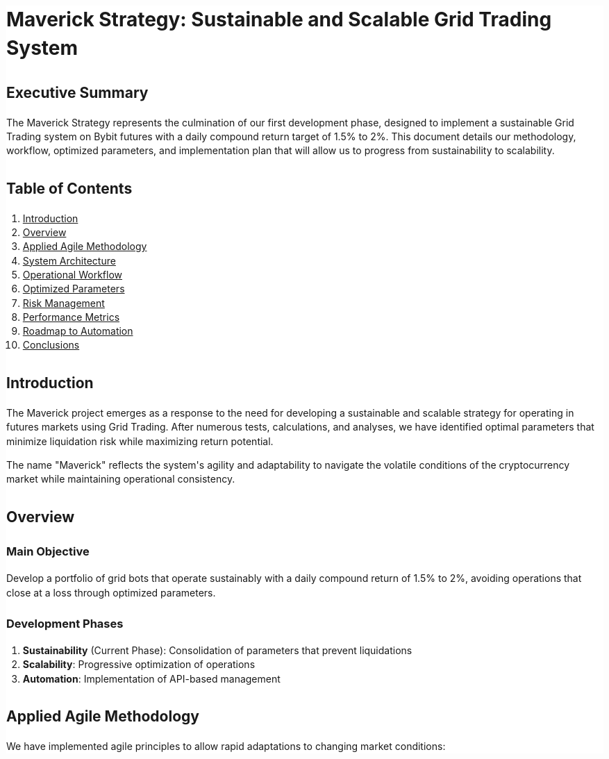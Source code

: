 # Maverick Strategy: Sustainable and Scalable Grid Trading System

## Executive Summary

The Maverick Strategy represents the culmination of our first development phase, designed to implement a sustainable Grid Trading system on Bybit futures with a daily compound return target of 1.5% to 2%. This document details our methodology, workflow, optimized parameters, and implementation plan that will allow us to progress from sustainability to scalability.

## Table of Contents

1. [Introduction](#introduction)
2. [Overview](#overview)
3. [Applied Agile Methodology](#applied-agile-methodology)
4. [System Architecture](#system-architecture)
5. [Operational Workflow](#operational-workflow)
6. [Optimized Parameters](#optimized-parameters)
7. [Risk Management](#risk-management)
8. [Performance Metrics](#performance-metrics)
9. [Roadmap to Automation](#roadmap-to-automation)
10. [Conclusions](#conclusions)

## Introduction

The Maverick project emerges as a response to the need for developing a sustainable and scalable strategy for operating in futures markets using Grid Trading. After numerous tests, calculations, and analyses, we have identified optimal parameters that minimize liquidation risk while maximizing return potential.

The name "Maverick" reflects the system's agility and adaptability to navigate the volatile conditions of the cryptocurrency market while maintaining operational consistency.

## Overview

### Main Objective
Develop a portfolio of grid bots that operate sustainably with a daily compound return of 1.5% to 2%, avoiding operations that close at a loss through optimized parameters.

### Development Phases
1. **Sustainability** (Current Phase): Consolidation of parameters that prevent liquidations
2. **Scalability**: Progressive optimization of operations
3. **Automation**: Implementation of API-based management

## Applied Agile Methodology

We have implemented agile principles to allow rapid adaptations to changing market conditions:
